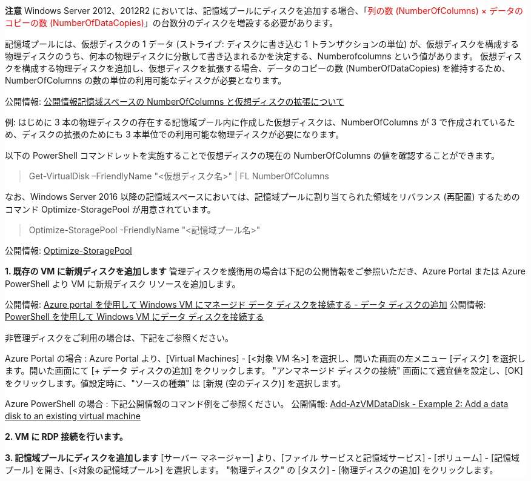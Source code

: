 **注意**
Windows Server 2012、2012R2 においては、記憶域プールにディスクを追加する場合、「<span style="color:red;">列の数 (NumberOfColumns) × データのコピーの数 (NumberOfDataCopies)</span>」の台数分のディスクを増設する必要があります。

記憶域プールには、仮想ディスクの 1 データ (ストライプ: ディスクに書き込む 1 トランザクションの単位) が、仮想ディスクを構成する物理ディスクのうち、何本の物理ディスクに分散して書き込まれるかを決定する、Numberofcolumns という値があります。
仮想ディスクを構成する物理ディスクを追加し、仮想ディスクを拡張する場合、データのコピーの数 (NumberOfDataCopies) を維持するため、NumberOfColumns の数の単位の利用可能なディスクが必要となります。

公開情報: [公開情報記憶域スペースの NumberOfColumns と仮想ディスクの拡張について](https://blogs.technet.microsoft.com/askcorejp/2017/06/22/numberofcolumns-of-storagespace/)

例:
はじめに 3 本の物理ディスクの存在する記憶域プール内に作成した仮想ディスクは、NumberOfColumns が 3 で作成されているため、ディスクの拡張のためにも 3 本単位での利用可能な物理ディスクが必要になります。

以下の PowerShell コマンドレットを実施することで仮想ディスクの現在の NumberOfColumns の値を確認することができます。

> Get-VirtualDisk –FriendlyName "<仮想ディスク名>" | FL NumberOfColumns

なお、Windows Server 2016 以降の記憶域スペースにおいては、記憶域プールに割り当てられた領域をリバランス (再配置) するためのコマンド Optimize-StoragePool が用意されています。

> Optimize-StoragePool -FriendlyName "<記憶域プール名>"

公開情報: [Optimize-StoragePool](https://docs.microsoft.com/en-us/powershell/module/storage/optimize-storagepool?view=win10-ps)

</div>

**1. 既存の VM に新規ディスクを追加します**
管理ディスクを護衛用の場合は下記の公開情報をご参照いただき、Azure Portal または Azure PowerShell より VM に新規ディスク リソースを追加します。

公開情報: [Azure portal を使用して Windows VM にマネージド データ ディスクを接続する - データ ディスクの追加](https://docs.microsoft.com/ja-jp/azure/virtual-machines/windows/attach-managed-disk-portal#add-a-data-disk)
公開情報: [PowerShell を使用して Windows VM にデータ ディスクを接続する](https://docs.microsoft.com/ja-jp/azure/virtual-machines/windows/attach-disk-ps)


非管理ディスクをご利用の場合は、下記をご参照ください。

Azure Portal の場合 : 
Azure Portal より、[Virtual Machines] - [<対象 VM 名>] を選択し、開いた画面の左メニュー [ディスク] を選択します。開いた画面にて [+ データ ディスクの追加] をクリックします。
"アンマネージド ディスクの接続" 画面にて適宜値を設定し、[OK] をクリックします。値設定時に、"ソースの種類" は [新規 (空のディスク)] を選択します。

Azure PowerShell の場合 : 
下記公開情報のコマンド例をご参照ください。
公開情報: [Add-AzVMDataDisk - Example 2: Add a data disk to an existing virtual machine](https://docs.microsoft.com/en-us/powershell/module/az.compute/add-azvmdatadisk?view=azps-5.4.0#example-2--add-a-data-disk-to-an-existing-virtual-machine)


**2. VM に RDP 接続を行います。**

**3. 記憶域プールにディスクを追加します**
[サーバー マネージャー] より、[ファイル サービスと記憶域サービス] - [ボリューム] - [記憶域プール] を開き、[<対象の記憶域プール>] を選択します。
"物理ディスク" の [タスク] - [物理ディスクの追加] をクリックします。